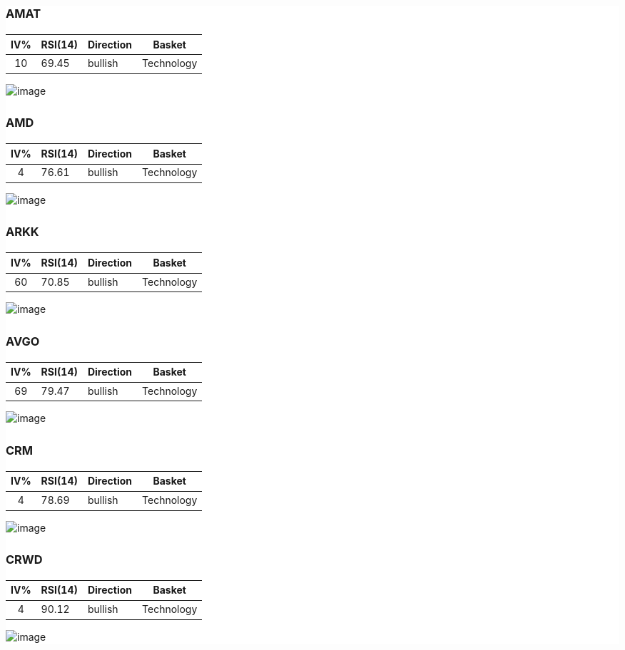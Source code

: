 ### AMAT

| IV% | RSI(14) | Direction | Basket |
|:---:|---------|-----------|--------|
| 10 | 69.45 | bullish | Technology |

![image](https://finviz.com/publish/121623/AMATd154084294i.png)

### AMD

| IV% | RSI(14) | Direction | Basket |
|:---:|---------|-----------|--------|
| 4 | 76.61 | bullish | Technology |

![image](https://finviz.com/publish/121623/AMDd154025043i.png)

### ARKK

| IV% | RSI(14) | Direction | Basket |
|:---:|---------|-----------|--------|
| 60 | 70.85 | bullish | Technology |

![image](https://finviz.com/publish/121623/ARKKd154306383i.png)

### AVGO

| IV% | RSI(14) | Direction | Basket |
|:---:|---------|-----------|--------|
| 69 | 79.47 | bullish | Technology |

![image](https://finviz.com/publish/121623/AVGOd154078985i.png)

### CRM

| IV% | RSI(14) | Direction | Basket |
|:---:|---------|-----------|--------|
| 4 | 78.69 | bullish | Technology |

![image](https://finviz.com/publish/121623/CRMd154007593i.png)

### CRWD

| IV% | RSI(14) | Direction | Basket |
|:---:|---------|-----------|--------|
| 4 | 90.12 | bullish | Technology |

![image](https://finviz.com/publish/121623/CRWDd154080411i.png)
